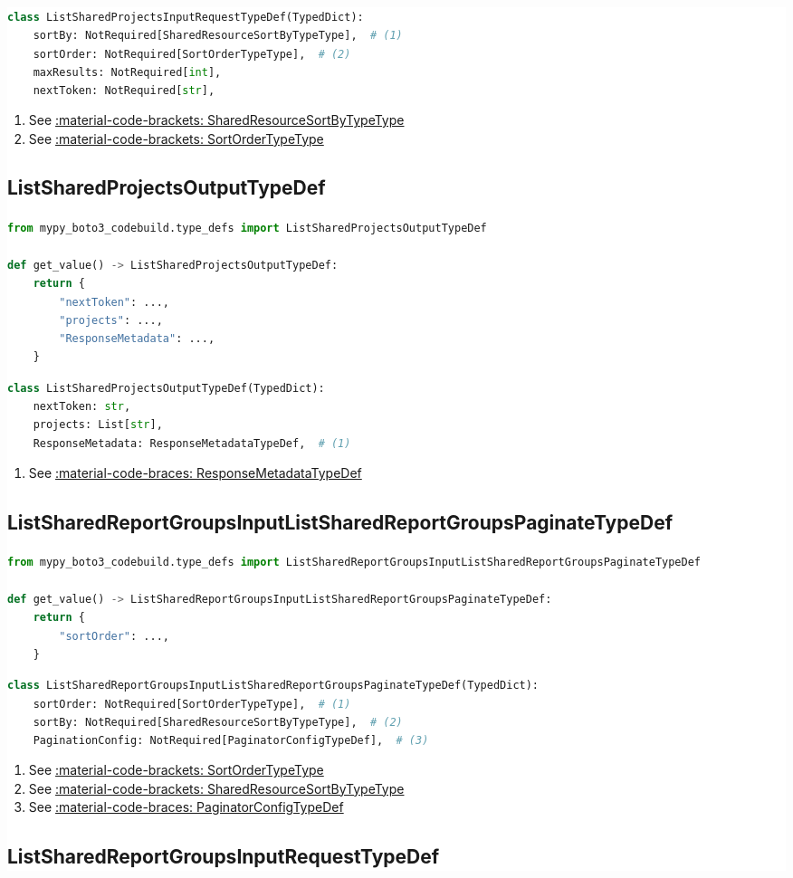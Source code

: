 ```python title="Definition"
class ListSharedProjectsInputRequestTypeDef(TypedDict):
    sortBy: NotRequired[SharedResourceSortByTypeType],  # (1)
    sortOrder: NotRequired[SortOrderTypeType],  # (2)
    maxResults: NotRequired[int],
    nextToken: NotRequired[str],
```

1. See [:material-code-brackets: SharedResourceSortByTypeType](./literals.md#sharedresourcesortbytypetype) 
2. See [:material-code-brackets: SortOrderTypeType](./literals.md#sortordertypetype) 
## ListSharedProjectsOutputTypeDef

```python title="Usage Example"
from mypy_boto3_codebuild.type_defs import ListSharedProjectsOutputTypeDef

def get_value() -> ListSharedProjectsOutputTypeDef:
    return {
        "nextToken": ...,
        "projects": ...,
        "ResponseMetadata": ...,
    }
```

```python title="Definition"
class ListSharedProjectsOutputTypeDef(TypedDict):
    nextToken: str,
    projects: List[str],
    ResponseMetadata: ResponseMetadataTypeDef,  # (1)
```

1. See [:material-code-braces: ResponseMetadataTypeDef](./type_defs.md#responsemetadatatypedef) 
## ListSharedReportGroupsInputListSharedReportGroupsPaginateTypeDef

```python title="Usage Example"
from mypy_boto3_codebuild.type_defs import ListSharedReportGroupsInputListSharedReportGroupsPaginateTypeDef

def get_value() -> ListSharedReportGroupsInputListSharedReportGroupsPaginateTypeDef:
    return {
        "sortOrder": ...,
    }
```

```python title="Definition"
class ListSharedReportGroupsInputListSharedReportGroupsPaginateTypeDef(TypedDict):
    sortOrder: NotRequired[SortOrderTypeType],  # (1)
    sortBy: NotRequired[SharedResourceSortByTypeType],  # (2)
    PaginationConfig: NotRequired[PaginatorConfigTypeDef],  # (3)
```

1. See [:material-code-brackets: SortOrderTypeType](./literals.md#sortordertypetype) 
2. See [:material-code-brackets: SharedResourceSortByTypeType](./literals.md#sharedresourcesortbytypetype) 
3. See [:material-code-braces: PaginatorConfigTypeDef](./type_defs.md#paginatorconfigtypedef) 
## ListSharedReportGroupsInputRequestTypeDef
